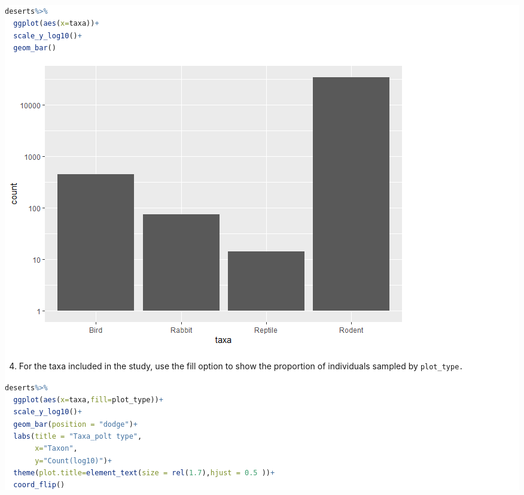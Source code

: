```r
deserts%>%
  ggplot(aes(x=taxa))+
  scale_y_log10()+
  geom_bar()
```

![](lab10_hw_files/figure-html/unnamed-chunk-8-1.png)


4. For the taxa included in the study, use the fill option to show the proportion of individuals sampled by `plot_type.`


```r
deserts%>%
  ggplot(aes(x=taxa,fill=plot_type))+
  scale_y_log10()+
  geom_bar(position = "dodge")+
  labs(title = "Taxa_polt type",
       x="Taxon",
       y="Count(log10)")+
  theme(plot.title=element_text(size = rel(1.7),hjust = 0.5 ))+
  coord_flip()
```
